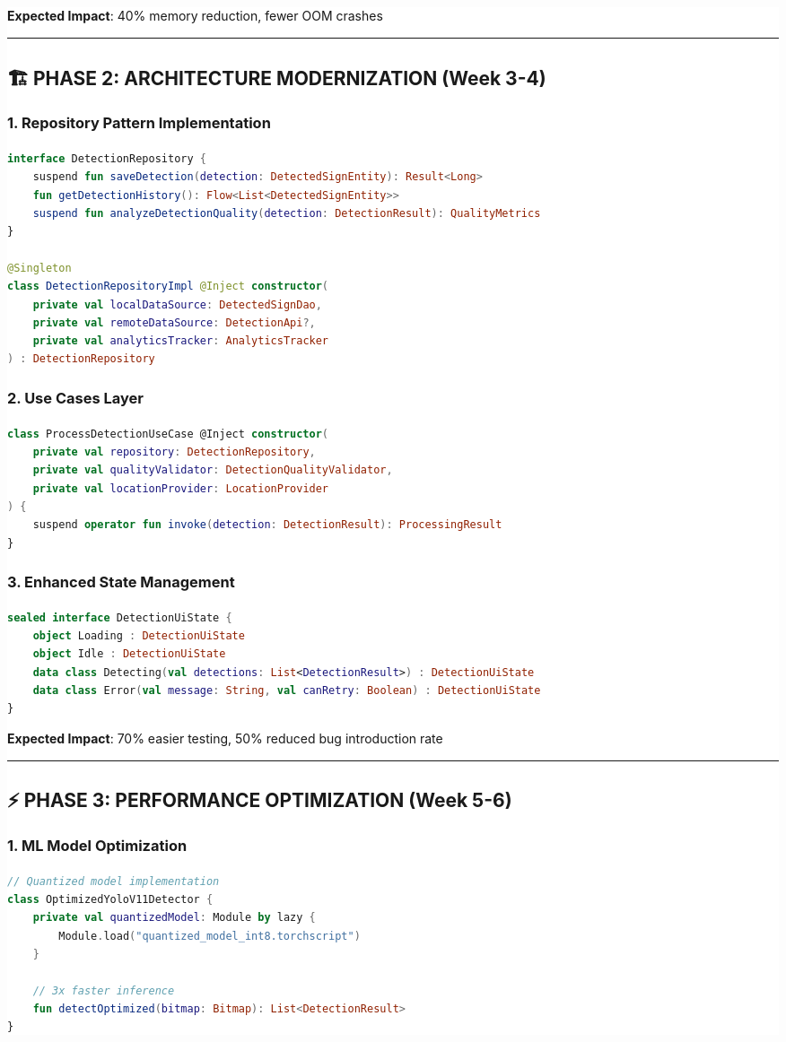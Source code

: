 **Expected Impact**: 40% memory reduction, fewer OOM crashes

---

## 🏗️ **PHASE 2: ARCHITECTURE MODERNIZATION** (Week 3-4)

### **1. Repository Pattern Implementation**
```kotlin
interface DetectionRepository {
    suspend fun saveDetection(detection: DetectedSignEntity): Result<Long>
    fun getDetectionHistory(): Flow<List<DetectedSignEntity>>
    suspend fun analyzeDetectionQuality(detection: DetectionResult): QualityMetrics
}

@Singleton
class DetectionRepositoryImpl @Inject constructor(
    private val localDataSource: DetectedSignDao,
    private val remoteDataSource: DetectionApi?,
    private val analyticsTracker: AnalyticsTracker
) : DetectionRepository
```

### **2. Use Cases Layer**
```kotlin
class ProcessDetectionUseCase @Inject constructor(
    private val repository: DetectionRepository,
    private val qualityValidator: DetectionQualityValidator,
    private val locationProvider: LocationProvider
) {
    suspend operator fun invoke(detection: DetectionResult): ProcessingResult
}
```

### **3. Enhanced State Management**
```kotlin
sealed interface DetectionUiState {
    object Loading : DetectionUiState
    object Idle : DetectionUiState
    data class Detecting(val detections: List<DetectionResult>) : DetectionUiState
    data class Error(val message: String, val canRetry: Boolean) : DetectionUiState
}
```

**Expected Impact**: 70% easier testing, 50% reduced bug introduction rate

---

## ⚡ **PHASE 3: PERFORMANCE OPTIMIZATION** (Week 5-6)

### **1. ML Model Optimization**
```kotlin
// Quantized model implementation
class OptimizedYoloV11Detector {
    private val quantizedModel: Module by lazy { 
        Module.load("quantized_model_int8.torchscript") 
    }
    
    // 3x faster inference
    fun detectOptimized(bitmap: Bitmap): List<DetectionResult>
}
```
